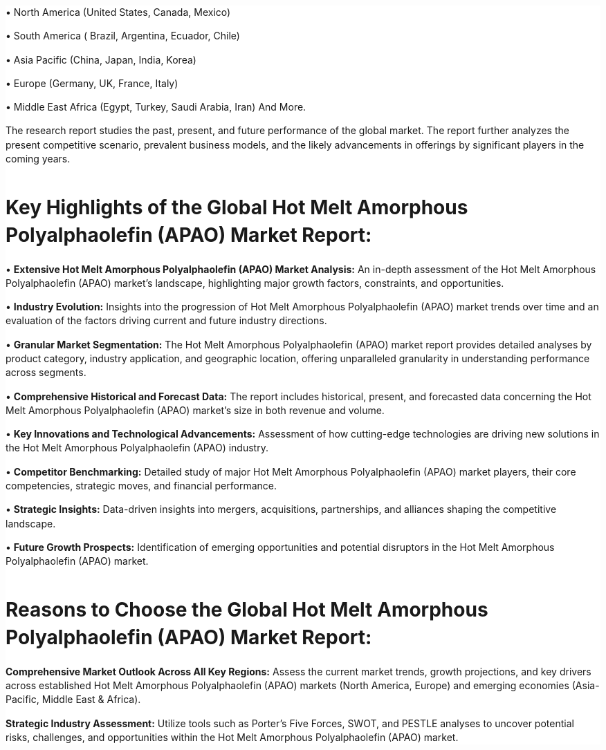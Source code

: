 • North America (United States, Canada, Mexico)

• South America ( Brazil, Argentina, Ecuador, Chile)

• Asia Pacific (China, Japan, India, Korea)

• Europe (Germany, UK, France, Italy)

• Middle East Africa (Egypt, Turkey, Saudi Arabia, Iran) And More.

The research report studies the past, present, and future performance of the global market. The report further analyzes the present competitive scenario, prevalent business models, and the likely advancements in offerings by significant players in the coming years.

# <strong>Key Highlights of the Global Hot Melt Amorphous Polyalphaolefin (APAO) Market Report:</strong>

• <strong>Extensive Hot Melt Amorphous Polyalphaolefin (APAO) Market Analysis:</strong> An in-depth assessment of the Hot Melt Amorphous Polyalphaolefin (APAO) market’s landscape, highlighting major growth factors, constraints, and opportunities.

• <strong>Industry Evolution:</strong> Insights into the progression of Hot Melt Amorphous Polyalphaolefin (APAO) market trends over time and an evaluation of the factors driving current and future industry directions.

• <strong>Granular Market Segmentation:</strong> The Hot Melt Amorphous Polyalphaolefin (APAO) market report provides detailed analyses by product category, industry application, and geographic location, offering unparalleled granularity in understanding performance across segments.

• <strong>Comprehensive Historical and Forecast Data:</strong> The report includes historical, present, and forecasted data concerning the Hot Melt Amorphous Polyalphaolefin (APAO) market’s size in both revenue and volume.

• <strong>Key Innovations and Technological Advancements:</strong> Assessment of how cutting-edge technologies are driving new solutions in the Hot Melt Amorphous Polyalphaolefin (APAO) industry.

• <strong>Competitor Benchmarking:</strong> Detailed study of major Hot Melt Amorphous Polyalphaolefin (APAO) market players, their core competencies, strategic moves, and financial performance.

• <strong>Strategic Insights:</strong> Data-driven insights into mergers, acquisitions, partnerships, and alliances shaping the competitive landscape.

• <strong>Future Growth Prospects:</strong> Identification of emerging opportunities and potential disruptors in the Hot Melt Amorphous Polyalphaolefin (APAO) market.

# <strong>Reasons to Choose the Global Hot Melt Amorphous Polyalphaolefin (APAO) Market Report:</strong>

<strong>Comprehensive Market Outlook Across All Key Regions:</strong>
Assess the current market trends, growth projections, and key drivers across established Hot Melt Amorphous Polyalphaolefin (APAO) markets (North America, Europe) and emerging economies (Asia-Pacific, Middle East & Africa).

<strong>Strategic Industry Assessment:</strong>
Utilize tools such as Porter’s Five Forces, SWOT, and PESTLE analyses to uncover potential risks, challenges, and opportunities within the Hot Melt Amorphous Polyalphaolefin (APAO) market.
